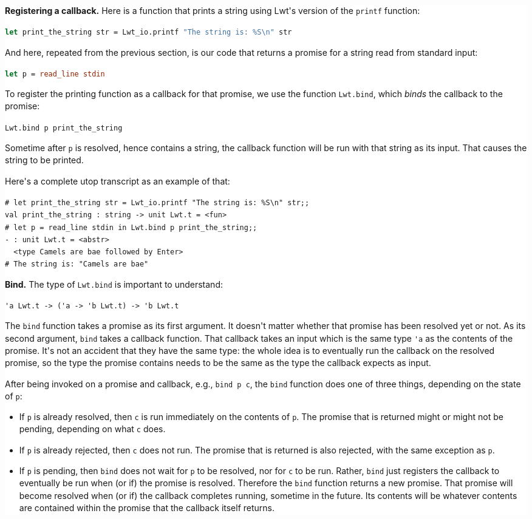 **Registering a callback.** Here is a function that prints a string using Lwt's
version of the `printf` function:
```ocaml
let print_the_string str = Lwt_io.printf "The string is: %S\n" str
```

And here, repeated from the previous section, is our code that returns a promise
for a string read from standard input:
```ocaml
let p = read_line stdin
```

To register the printing function as a callback for that promise, we use the
function `Lwt.bind`, which *binds* the callback to the promise:

```ocaml
Lwt.bind p print_the_string
```

Sometime after `p` is resolved, hence contains a string, the callback function
will be run with that string as its input. That causes the string to be printed.

Here's a complete utop transcript as an example of that:
```text
# let print_the_string str = Lwt_io.printf "The string is: %S\n" str;;
val print_the_string : string -> unit Lwt.t = <fun>
# let p = read_line stdin in Lwt.bind p print_the_string;;
- : unit Lwt.t = <abstr>
  <type Camels are bae followed by Enter>
# The string is: "Camels are bae"
```

**Bind.** The type of `Lwt.bind` is important to understand:
```ocaml
'a Lwt.t -> ('a -> 'b Lwt.t) -> 'b Lwt.t
```

The `bind` function takes a promise as its first argument. It doesn't matter
whether that promise has been resolved yet or not. As its second argument,
`bind` takes a callback function. That callback takes an input which is the same
type `'a` as the contents of the promise. It's not an accident that they have
the same type: the whole idea is to eventually run the callback on the resolved
promise, so the type the promise contains needs to be the same as the type the
callback expects as input.

After being invoked on a promise and callback, e.g., `bind p c`, the `bind`
function does one of three things, depending on the state of `p`:

* If `p` is already resolved, then `c` is run immediately on the contents of
  `p`. The promise that is returned might or might not be pending, depending on
  what `c` does.

* If `p` is already rejected, then `c` does not run. The promise that is
  returned is also rejected, with the same exception as `p`.

* If `p` is pending, then `bind` does not wait for `p` to be resolved, nor for
  `c` to be run. Rather, `bind` just registers the callback to eventually be run
  when (or if) the promise is resolved. Therefore the `bind` function returns a
  new promise. That promise will become resolved when (or if) the callback
  completes running, sometime in the future. Its contents will be whatever
  contents are contained within the promise that the callback itself returns.
